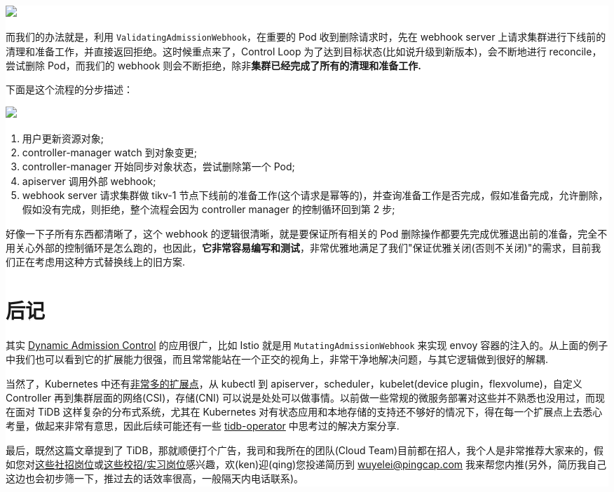 ![](http://ww1.sinaimg.cn/large/bf52b77fly1g1644436v0j211s0bcabh.jpg)

而我们的办法就是，利用 `ValidatingAdmissionWebhook`，在重要的 Pod 收到删除请求时，先在 webhook server 上请求集群进行下线前的清理和准备工作，并直接返回拒绝。这时候重点来了，Control Loop 为了达到目标状态(比如说升级到新版本)，会不断地进行 reconcile，尝试删除 Pod，而我们的 webhook 则会不断拒绝，除非**集群已经完成了所有的清理和准备工作.**

下面是这个流程的分步描述：

![](http://ww1.sinaimg.cn/large/bf52b77fgy1g1659ahje9j21380metc0.jpg)

1. 用户更新资源对象;
2. controller-manager watch 到对象变更;
3. controller-manager 开始同步对象状态，尝试删除第一个 Pod;
4. apiserver 调用外部 webhook;
5. webhook server 请求集群做 tikv-1 节点下线前的准备工作(这个请求是幂等的)，并查询准备工作是否完成，假如准备完成，允许删除，假如没有完成，则拒绝，整个流程会因为 controller manager 的控制循环回到第 2 步;

好像一下子所有东西都清晰了，这个 webhook 的逻辑很清晰，就是要保证所有相关的 Pod 删除操作都要先完成优雅退出前的准备，完全不用关心外部的控制循环是怎么跑的，也因此，**它非常容易编写和测试**，非常优雅地满足了我们"保证优雅关闭(否则不关闭)"的需求，目前我们正在考虑用这种方式替换线上的旧方案.

# 后记

其实 [Dynamic Admission Control](https://kubernetes.io/docs/reference/access-authn-authz/extensible-admission-controllers/) 的应用很广，比如 Istio 就是用 `MutatingAdmissionWebhook` 来实现 envoy 容器的注入的。从上面的例子中我们也可以看到它的扩展能力很强，而且常常能站在一个正交的视角上，非常干净地解决问题，与其它逻辑做到很好的解耦.

当然了，Kubernetes 中还有[非常多的扩展点](https://kubernetes.io/docs/concepts/extend-kubernetes/extend-cluster/)，从 kubectl 到 apiserver，scheduler，kubelet(device plugin，flexvolume)，自定义 Controller 再到集群层面的网络(CSI)，存储(CNI) 可以说是处处可以做事情。以前做一些常规的微服务部署对这些并不熟悉也没用过，而现在面对 TiDB 这样复杂的分布式系统，尤其在 Kubernetes 对有状态应用和本地存储的支持还不够好的情况下，得在每一个扩展点上去悉心考量，做起来非常有意思，因此后续可能还有一些 [tidb-operator](https://github.com/pingcap/tidb-operator) 中思考过的解决方案分享.

最后，既然这篇文章提到了 TiDB，那就顺便打个广告，我司和我所在的团队(Cloud Team)目前都在招人，我个人是非常推荐大家来的，假如您对[这些社招岗位](https://www.pingcap.com/recruit-cn/join/#positions)或[这些校招/实习岗位](https://www.pingcap.com/recruit-cn/join/#positions)感兴趣，欢(ken)迎(qing)您投递简历到 wuyelei@pingcap.com 我来帮您内推(另外，简历我自己这边也会初步筛一下，推过去的话效率很高，一般隔天内电话联系)。
